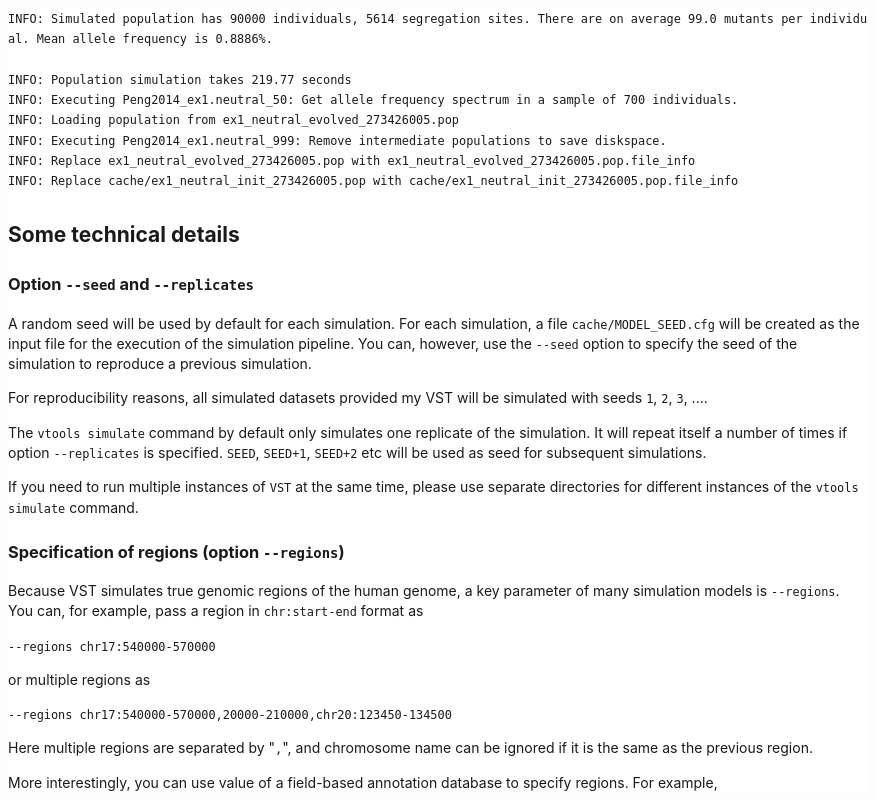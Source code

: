     INFO: Simulated population has 90000 individuals, 5614 segregation sites. There are on average 99.0 mutants per individual. Mean allele frequency is 0.8886%.
    
    INFO: Population simulation takes 219.77 seconds
    INFO: Executing Peng2014_ex1.neutral_50: Get allele frequency spectrum in a sample of 700 individuals.
    INFO: Loading population from ex1_neutral_evolved_273426005.pop
    INFO: Executing Peng2014_ex1.neutral_999: Remove intermediate populations to save diskspace.
    INFO: Replace ex1_neutral_evolved_273426005.pop with ex1_neutral_evolved_273426005.pop.file_info
    INFO: Replace cache/ex1_neutral_init_273426005.pop with cache/ex1_neutral_init_273426005.pop.file_info
    



## Some technical details

### Option `--seed` and `--replicates`

A random seed will be used by default for each simulation. For each simulation, a file `cache/MODEL_SEED.cfg` will be created as the input file for the execution of the simulation pipeline. You can, however, use the `--seed` option to specify the seed of the simulation to reproduce a previous simulation. 



For reproducibility reasons, all simulated datasets provided my VST will be simulated with seeds `1`, `2`, `3`, .... 

The `vtools simulate` command by default only simulates one replicate of the simulation. It will repeat itself a number of times if option `--replicates` is specified. `SEED`, `SEED+1`, `SEED+2` etc will be used as seed for subsequent simulations. 



If you need to run multiple instances of `VST` at the same time, please use separate directories for different instances of the `vtools simulate` command. 



### Specification of regions (option `--regions`)

Because VST simulates true genomic regions of the human genome, a key parameter of many simulation models is `--regions`. You can, for example, pass a region in `chr:start-end` format as 



    --regions chr17:540000-570000
    

or multiple regions as 



    --regions chr17:540000-570000,20000-210000,chr20:123450-134500
    

Here multiple regions are separated by "`,`", and chromosome name can be ignored if it is the same as the previous region. 

More interestingly, you can use value of a field-based annotation database to specify regions. For example, 
